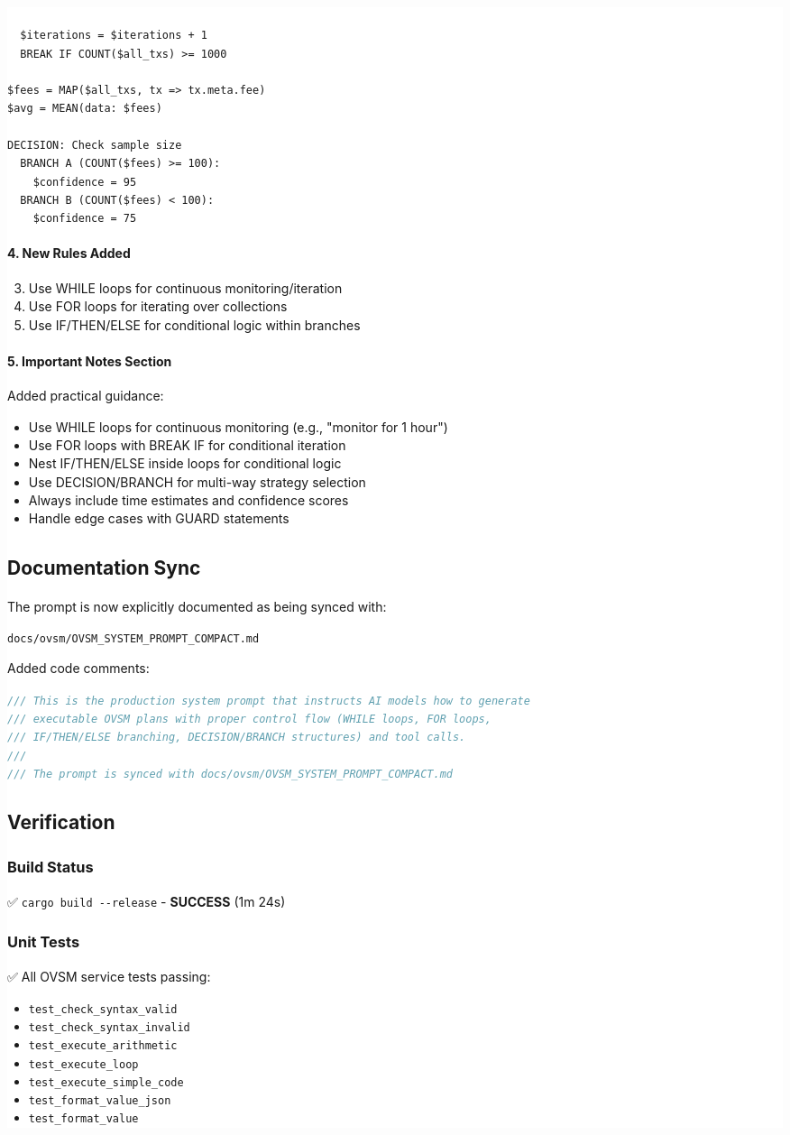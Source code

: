 ```ovsm

  $iterations = $iterations + 1
  BREAK IF COUNT($all_txs) >= 1000

$fees = MAP($all_txs, tx => tx.meta.fee)
$avg = MEAN(data: $fees)

DECISION: Check sample size
  BRANCH A (COUNT($fees) >= 100):
    $confidence = 95
  BRANCH B (COUNT($fees) < 100):
    $confidence = 75
```

#### 4. **New Rules Added**
3. Use WHILE loops for continuous monitoring/iteration
4. Use FOR loops for iterating over collections
5. Use IF/THEN/ELSE for conditional logic within branches

#### 5. **Important Notes Section**
Added practical guidance:
- Use WHILE loops for continuous monitoring (e.g., "monitor for 1 hour")
- Use FOR loops with BREAK IF for conditional iteration
- Nest IF/THEN/ELSE inside loops for conditional logic
- Use DECISION/BRANCH for multi-way strategy selection
- Always include time estimates and confidence scores
- Handle edge cases with GUARD statements

## Documentation Sync

The prompt is now explicitly documented as being synced with:
```
docs/ovsm/OVSM_SYSTEM_PROMPT_COMPACT.md
```

Added code comments:
```rust
/// This is the production system prompt that instructs AI models how to generate
/// executable OVSM plans with proper control flow (WHILE loops, FOR loops,
/// IF/THEN/ELSE branching, DECISION/BRANCH structures) and tool calls.
///
/// The prompt is synced with docs/ovsm/OVSM_SYSTEM_PROMPT_COMPACT.md
```

## Verification

### Build Status
✅ `cargo build --release` - **SUCCESS** (1m 24s)

### Unit Tests
✅ All OVSM service tests passing:
- `test_check_syntax_valid`
- `test_check_syntax_invalid`
- `test_execute_arithmetic`
- `test_execute_loop`
- `test_execute_simple_code`
- `test_format_value_json`
- `test_format_value`
